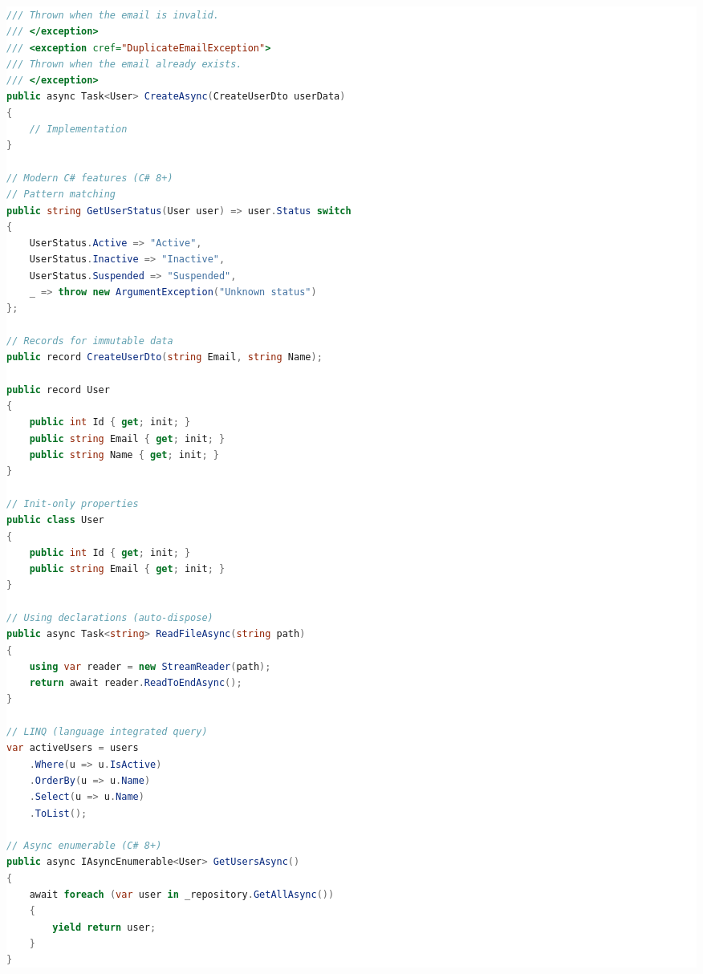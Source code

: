 ```csharp
/// Thrown when the email is invalid.
/// </exception>
/// <exception cref="DuplicateEmailException">
/// Thrown when the email already exists.
/// </exception>
public async Task<User> CreateAsync(CreateUserDto userData)
{
    // Implementation
}

// Modern C# features (C# 8+)
// Pattern matching
public string GetUserStatus(User user) => user.Status switch
{
    UserStatus.Active => "Active",
    UserStatus.Inactive => "Inactive",
    UserStatus.Suspended => "Suspended",
    _ => throw new ArgumentException("Unknown status")
};

// Records for immutable data
public record CreateUserDto(string Email, string Name);

public record User
{
    public int Id { get; init; }
    public string Email { get; init; }
    public string Name { get; init; }
}

// Init-only properties
public class User
{
    public int Id { get; init; }
    public string Email { get; init; }
}

// Using declarations (auto-dispose)
public async Task<string> ReadFileAsync(string path)
{
    using var reader = new StreamReader(path);
    return await reader.ReadToEndAsync();
}

// LINQ (language integrated query)
var activeUsers = users
    .Where(u => u.IsActive)
    .OrderBy(u => u.Name)
    .Select(u => u.Name)
    .ToList();

// Async enumerable (C# 8+)
public async IAsyncEnumerable<User> GetUsersAsync()
{
    await foreach (var user in _repository.GetAllAsync())
    {
        yield return user;
    }
}
```
